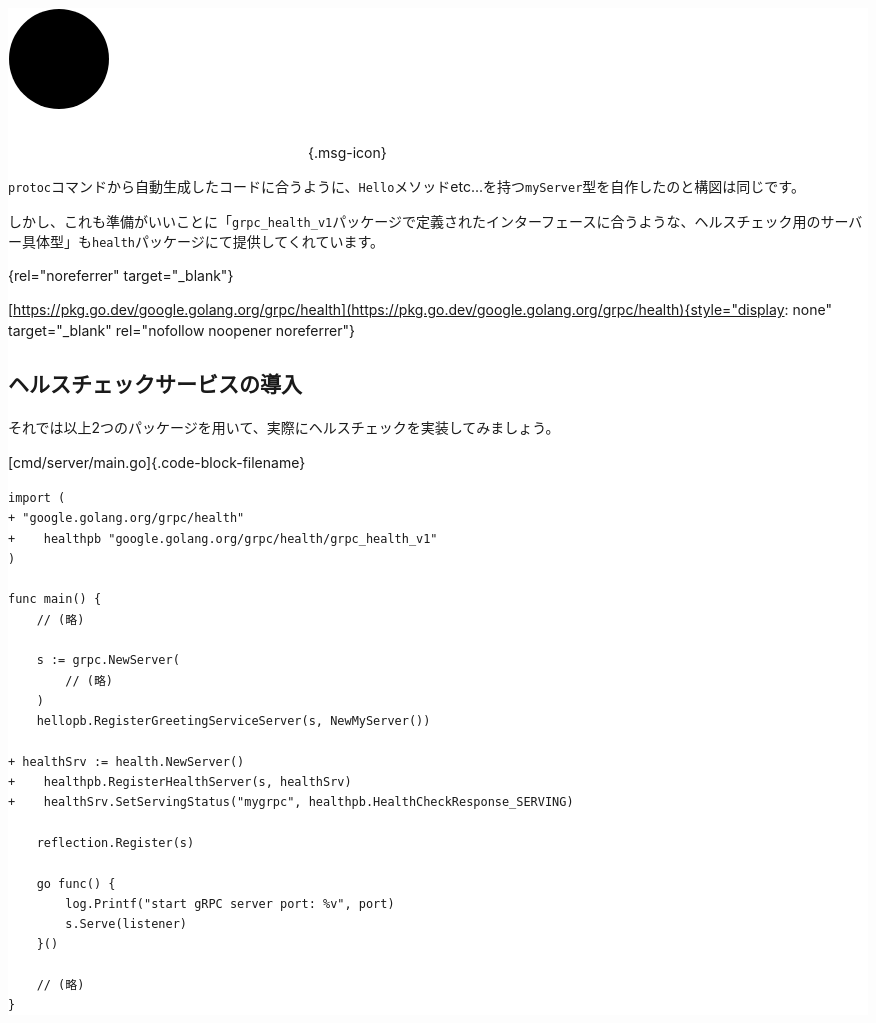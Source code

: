 ![](data:image/svg+xml;base64,PHN2ZyB4bWxucz0iaHR0cDovL3d3dy53My5vcmcvMjAwMC9zdmciIHZpZXdib3g9IjAgMCAxMDEgMTAxIiByb2xlPSJpbWciIGFyaWEtbGFiZWw9Im1lc3NhZ2UiIGNsYXNzPSJtc2ctaWNvbiI+PGNpcmNsZSBjeD0iNTEiIGN5PSI1MSIgcj0iNTAiIGZpbGw9ImN1cnJlbnRDb2xvciI+PC9jaXJjbGU+PHRleHQgeD0iNTAlIiB5PSI1MCUiIHRleHQtYW5jaG9yPSJtaWRkbGUiIGZpbGw9IiNmZmZmZmYiIGZvbnQtc2l6ZT0iNzAiIGZvbnQtd2VpZ2h0PSJib2xkIiBkb21pbmFudC1iYXNlbGluZT0iY2VudHJhbCI+ITwvdGV4dD48L3N2Zz4=){.msg-icon}


`protoc`コマンドから自動生成したコードに合うように、`Hello`メソッドetc\...を持つ`myServer`型を自作したのと構図は同じです。


しかし、これも準備がいいことに「`grpc_health_v1`パッケージで定義されたインターフェースに合うような、ヘルスチェック用のサーバー具体型」も`health`パッケージにて提供してくれています。






[](#){rel="noreferrer" target="_blank"}





















[https://pkg.go.dev/google.golang.org/grpc/health](https://pkg.go.dev/google.golang.org/grpc/health){style="display: none"
target="_blank" rel="nofollow noopener noreferrer"}

## ヘルスチェックサービスの導入

それでは以上2つのパッケージを用いて、実際にヘルスチェックを実装してみましょう。



[cmd/server/main.go]{.code-block-filename}


```
import (
+ "google.golang.org/grpc/health"
+    healthpb "google.golang.org/grpc/health/grpc_health_v1"
)

func main() {
    // (略)

    s := grpc.NewServer(
        // (略)
    )
    hellopb.RegisterGreetingServiceServer(s, NewMyServer())

+ healthSrv := health.NewServer()
+    healthpb.RegisterHealthServer(s, healthSrv)
+    healthSrv.SetServingStatus("mygrpc", healthpb.HealthCheckResponse_SERVING)

    reflection.Register(s)

    go func() {
        log.Printf("start gRPC server port: %v", port)
        s.Serve(listener)
    }()

    // (略)
}
```
